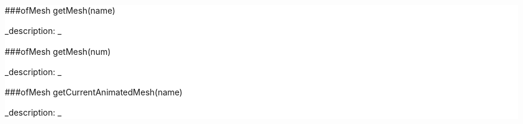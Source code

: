 









###ofMesh getMesh(name)



_description: _























###ofMesh getMesh(num)



_description: _























###ofMesh getCurrentAnimatedMesh(name)



_description: _
















